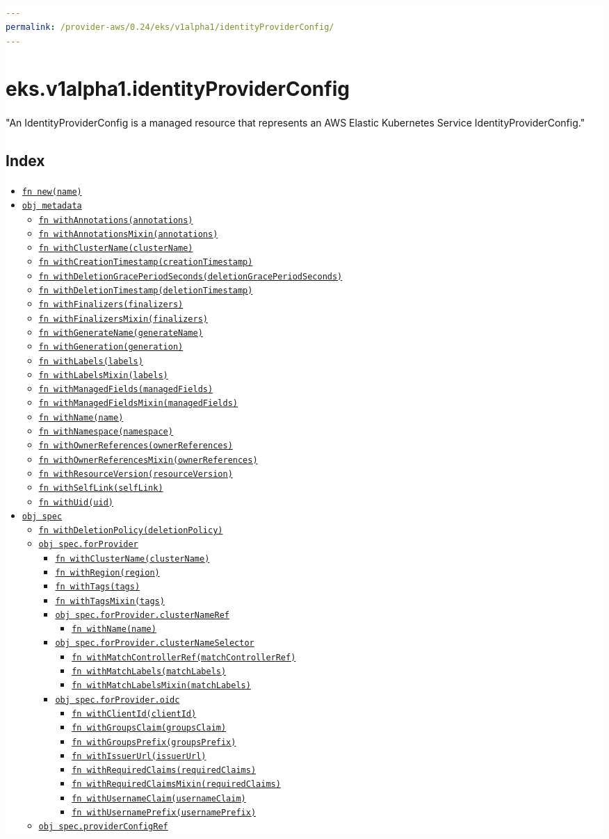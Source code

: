 ```yaml
---
permalink: /provider-aws/0.24/eks/v1alpha1/identityProviderConfig/
---
```


# eks.v1alpha1.identityProviderConfig

"An IdentityProviderConfig is a managed resource that represents an AWS Elastic Kubernetes Service IdentityProviderConfig."

## Index

* [`fn new(name)`](#fn-new)
* [`obj metadata`](#obj-metadata)
  * [`fn withAnnotations(annotations)`](#fn-metadatawithannotations)
  * [`fn withAnnotationsMixin(annotations)`](#fn-metadatawithannotationsmixin)
  * [`fn withClusterName(clusterName)`](#fn-metadatawithclustername)
  * [`fn withCreationTimestamp(creationTimestamp)`](#fn-metadatawithcreationtimestamp)
  * [`fn withDeletionGracePeriodSeconds(deletionGracePeriodSeconds)`](#fn-metadatawithdeletiongraceperiodseconds)
  * [`fn withDeletionTimestamp(deletionTimestamp)`](#fn-metadatawithdeletiontimestamp)
  * [`fn withFinalizers(finalizers)`](#fn-metadatawithfinalizers)
  * [`fn withFinalizersMixin(finalizers)`](#fn-metadatawithfinalizersmixin)
  * [`fn withGenerateName(generateName)`](#fn-metadatawithgeneratename)
  * [`fn withGeneration(generation)`](#fn-metadatawithgeneration)
  * [`fn withLabels(labels)`](#fn-metadatawithlabels)
  * [`fn withLabelsMixin(labels)`](#fn-metadatawithlabelsmixin)
  * [`fn withManagedFields(managedFields)`](#fn-metadatawithmanagedfields)
  * [`fn withManagedFieldsMixin(managedFields)`](#fn-metadatawithmanagedfieldsmixin)
  * [`fn withName(name)`](#fn-metadatawithname)
  * [`fn withNamespace(namespace)`](#fn-metadatawithnamespace)
  * [`fn withOwnerReferences(ownerReferences)`](#fn-metadatawithownerreferences)
  * [`fn withOwnerReferencesMixin(ownerReferences)`](#fn-metadatawithownerreferencesmixin)
  * [`fn withResourceVersion(resourceVersion)`](#fn-metadatawithresourceversion)
  * [`fn withSelfLink(selfLink)`](#fn-metadatawithselflink)
  * [`fn withUid(uid)`](#fn-metadatawithuid)
* [`obj spec`](#obj-spec)
  * [`fn withDeletionPolicy(deletionPolicy)`](#fn-specwithdeletionpolicy)
  * [`obj spec.forProvider`](#obj-specforprovider)
    * [`fn withClusterName(clusterName)`](#fn-specforproviderwithclustername)
    * [`fn withRegion(region)`](#fn-specforproviderwithregion)
    * [`fn withTags(tags)`](#fn-specforproviderwithtags)
    * [`fn withTagsMixin(tags)`](#fn-specforproviderwithtagsmixin)
    * [`obj spec.forProvider.clusterNameRef`](#obj-specforproviderclusternameref)
      * [`fn withName(name)`](#fn-specforproviderclusternamerefwithname)
    * [`obj spec.forProvider.clusterNameSelector`](#obj-specforproviderclusternameselector)
      * [`fn withMatchControllerRef(matchControllerRef)`](#fn-specforproviderclusternameselectorwithmatchcontrollerref)
      * [`fn withMatchLabels(matchLabels)`](#fn-specforproviderclusternameselectorwithmatchlabels)
      * [`fn withMatchLabelsMixin(matchLabels)`](#fn-specforproviderclusternameselectorwithmatchlabelsmixin)
    * [`obj spec.forProvider.oidc`](#obj-specforprovideroidc)
      * [`fn withClientId(clientId)`](#fn-specforprovideroidcwithclientid)
      * [`fn withGroupsClaim(groupsClaim)`](#fn-specforprovideroidcwithgroupsclaim)
      * [`fn withGroupsPrefix(groupsPrefix)`](#fn-specforprovideroidcwithgroupsprefix)
      * [`fn withIssuerUrl(issuerUrl)`](#fn-specforprovideroidcwithissuerurl)
      * [`fn withRequiredClaims(requiredClaims)`](#fn-specforprovideroidcwithrequiredclaims)
      * [`fn withRequiredClaimsMixin(requiredClaims)`](#fn-specforprovideroidcwithrequiredclaimsmixin)
      * [`fn withUsernameClaim(usernameClaim)`](#fn-specforprovideroidcwithusernameclaim)
      * [`fn withUsernamePrefix(usernamePrefix)`](#fn-specforprovideroidcwithusernameprefix)
  * [`obj spec.providerConfigRef`](#obj-specproviderconfigref)